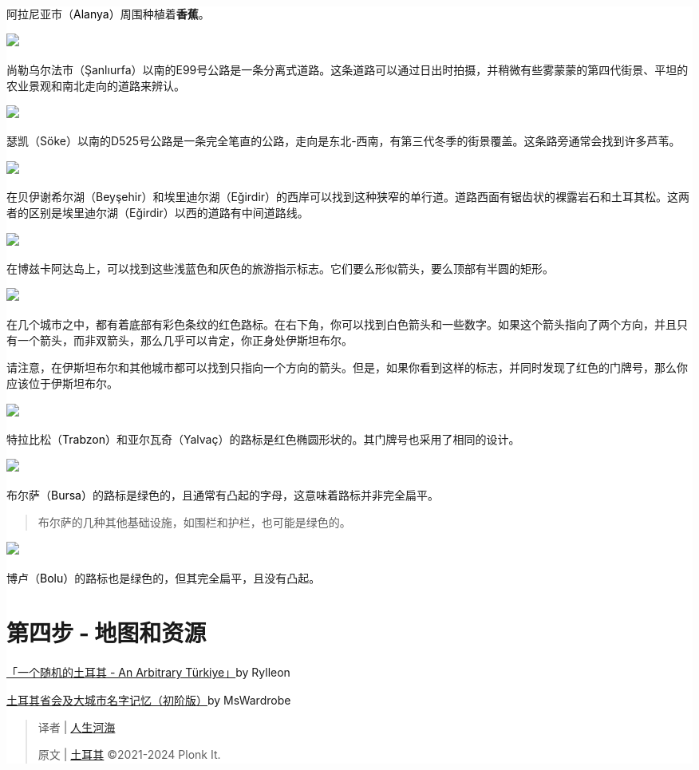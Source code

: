阿拉尼亚市（<font style="color:rgb(0, 0, 0);">Alanya）</font>周围种植着**香蕉**。

![](https://cdn.nlark.com/yuque/0/2024/png/36045008/1705668868517-60a551f4-27ca-4e19-964c-1e715270a748.png)

尚勒乌尔法市（Şanlıurfa）以南的E99号公路是一条分离式道路。这条道路可以通过日出时拍摄，并稍微有些雾蒙蒙的第四代街景、平坦的农业景观和南北走向的道路来辨认。

![](https://cdn.nlark.com/yuque/0/2024/png/36045008/1705669091751-83d9052a-c64c-45a3-8f93-543a0efe12ad.png)

瑟凯（Söke）以南的D525号公路是一条完全笔直的公路，走向是东北-西南，有第三代冬季的街景覆盖。这条路旁通常会找到许多芦苇。

![](https://cdn.nlark.com/yuque/0/2024/png/36045008/1705669169364-e51cfeca-cfd5-45ae-9887-e03062db7864.png)

在贝伊谢希尔湖（Beyşehir）和埃里迪尔湖（Eğirdir）的西岸可以找到这种狭窄的单行道。道路西面有锯齿状的裸露岩石和土耳其松。这两者的区别是埃里迪尔湖（Eğirdir）以西的道路有中间道路线。

![](https://cdn.nlark.com/yuque/0/2024/png/36045008/1705669275806-13a34700-a3d8-4391-9072-a03e25109a90.png)

在博兹卡阿达岛上，可以找到这些浅蓝色和灰色的旅游指示标志。它们要么形似箭头，要么顶部有半圆的矩形。

![](https://cdn.nlark.com/yuque/0/2024/png/36045008/1705669334041-9c81707e-ea1e-4026-b305-0e12b4076173.png)

在几个城市之中，都有着底部有彩色条纹的红色路标。在右下角，你可以找到白色箭头和一些数字。如果这个箭头指向了两个方向，并且只有一个箭头，而非双箭头，那么几乎可以肯定，你正身处伊斯坦布尔。

请注意，在伊斯坦布尔和其他城市都可以找到只指向一个方向的箭头。但是，如果你看到这样的标志，并同时发现了红色的门牌号，那么你应该位于伊斯坦布尔。

![](https://cdn.nlark.com/yuque/0/2024/png/36045008/1705669546785-f0159f87-ebbb-4a1b-b154-13f2ce8d2089.png)

特拉比松（<font style="color:rgb(0, 0, 0);">Trabzon）</font>和亚尔瓦奇（Yalvaç）的路标是红色椭圆形状的。其门牌号也采用了相同的设计。

![](https://cdn.nlark.com/yuque/0/2024/png/36045008/1705669648628-ddca0eb5-4bc8-41e4-acc7-c8c00d9639ac.png)

布尔萨（<font style="color:rgb(0, 0, 0);">Bursa）</font>的路标是绿色的，且通常有凸起的字母，这意味着路标并非完全扁平。

> 布尔萨的几种其他基础设施，如围栏和护栏，也可能是绿色的。
>

![](https://cdn.nlark.com/yuque/0/2024/png/36045008/1705669746675-4e7cdce0-7b84-47ba-8b5d-abf9816f89c3.png)

博卢（<font style="color:rgb(0, 0, 0);">Bolu）</font>的路标也是绿色的，但其完全扁平，且没有凸起。

# 第四步 - 地图和资源
[「一个随机的土耳其 - An Arbitrary Türkiye」](https://tuxun.fun/map/5186)by Rylleon

[土耳其省会及大城市名字记忆（初阶版）](https://tuxun.fun/map/5160)by MsWardrobe



> 译者 | [人生河海](https://tuxun.fun/user/200738)
>
> 原文 | [土耳其](https://www.plonkit.net/turkey) ©2021-2024 Plonk It.
>

